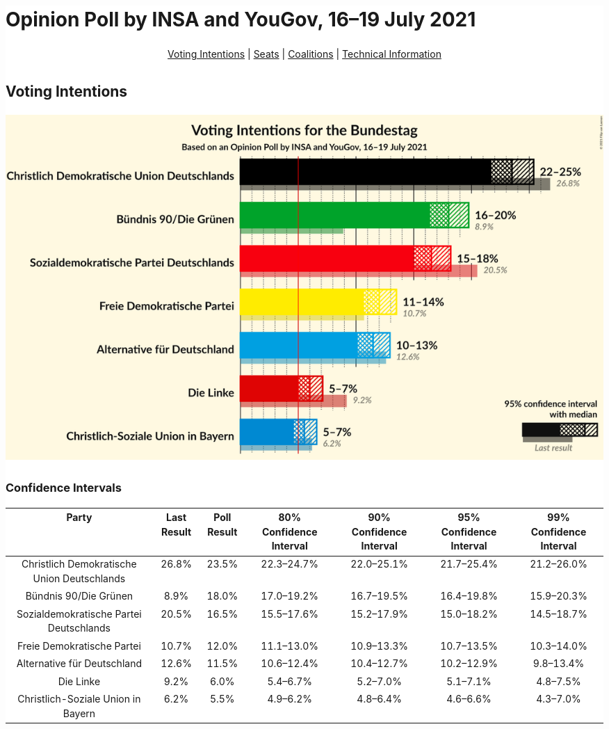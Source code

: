 # Opinion Poll by INSA and YouGov, 16–19 July 2021

<p align="center"><a href="#voting-intentions">Voting Intentions</a> | <a href="#seats">Seats</a> | <a href="#coalitions">Coalitions</a> | <a href="#technical-information">Technical Information</a></p>

## Voting Intentions

![Graph with voting intentions not yet produced](2021-07-19-INSAandYouGov.png "Voting Intentions")

### Confidence Intervals

| Party | Last Result | Poll Result | 80% Confidence Interval | 90% Confidence Interval | 95% Confidence Interval | 99% Confidence Interval |
|:-----:|:-----------:|:-----------:|:-----------------------:|:-----------------------:|:-----------------------:|:-----------------------:|
| Christlich Demokratische Union Deutschlands | 26.8% | 23.5% | 22.3–24.7% |22.0–25.1% |21.7–25.4% |21.2–26.0% |
| Bündnis 90/Die Grünen | 8.9% | 18.0% | 17.0–19.2% |16.7–19.5% |16.4–19.8% |15.9–20.3% |
| Sozialdemokratische Partei Deutschlands | 20.5% | 16.5% | 15.5–17.6% |15.2–17.9% |15.0–18.2% |14.5–18.7% |
| Freie Demokratische Partei | 10.7% | 12.0% | 11.1–13.0% |10.9–13.3% |10.7–13.5% |10.3–14.0% |
| Alternative für Deutschland | 12.6% | 11.5% | 10.6–12.4% |10.4–12.7% |10.2–12.9% |9.8–13.4% |
| Die Linke | 9.2% | 6.0% | 5.4–6.7% |5.2–7.0% |5.1–7.1% |4.8–7.5% |
| Christlich-Soziale Union in Bayern | 6.2% | 5.5% | 4.9–6.2% |4.8–6.4% |4.6–6.6% |4.3–7.0% |
